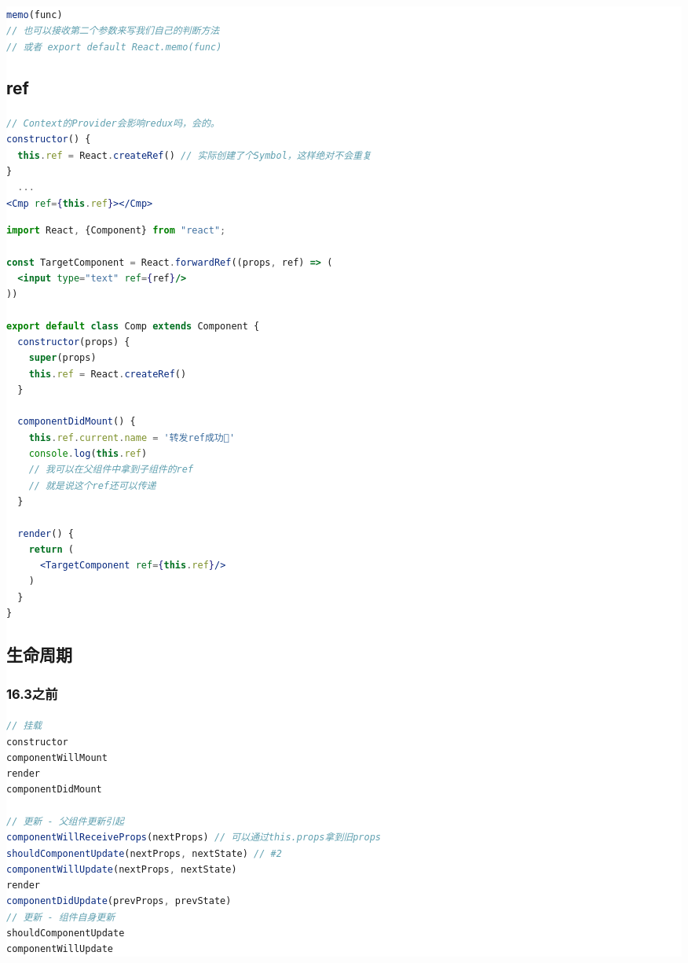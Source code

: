 ```js
memo(func)
// 也可以接收第二个参数来写我们自己的判断方法
// 或者 export default React.memo(func)
```

## ref

```jsx
// Context的Provider会影响redux吗，会的。
constructor() {
  this.ref = React.createRef() // 实际创建了个Symbol，这样绝对不会重复
}
  ...
<Cmp ref={this.ref}></Cmp>
```

```jsx
import React, {Component} from "react";

const TargetComponent = React.forwardRef((props, ref) => (
  <input type="text" ref={ref}/>
))

export default class Comp extends Component {
  constructor(props) {
    super(props)
    this.ref = React.createRef()
  }

  componentDidMount() {
    this.ref.current.name = '转发ref成功🍺'
    console.log(this.ref)
    // 我可以在父组件中拿到子组件的ref
    // 就是说这个ref还可以传递
  }

  render() {
    return (
      <TargetComponent ref={this.ref}/>
    )
  }
}
```

## 生命周期

### 16.3之前

```js
// 挂载
constructor
componentWillMount
render
componentDidMount

// 更新 - 父组件更新引起
componentWillReceiveProps(nextProps) // 可以通过this.props拿到旧props
shouldComponentUpdate(nextProps, nextState) // #2
componentWillUpdate(nextProps, nextState)
render
componentDidUpdate(prevProps, prevState)
// 更新 - 组件自身更新
shouldComponentUpdate
componentWillUpdate
```